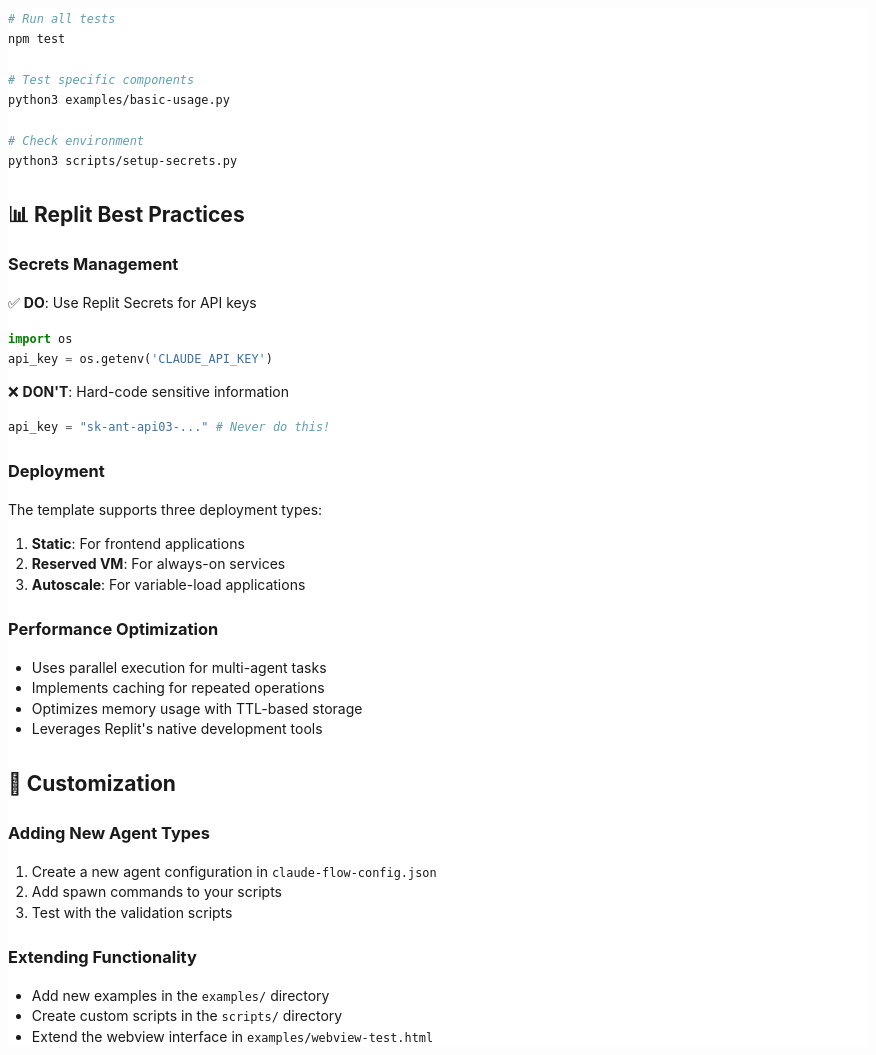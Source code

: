 ```bash
# Run all tests
npm test

# Test specific components
python3 examples/basic-usage.py

# Check environment
python3 scripts/setup-secrets.py
```

## 📊 Replit Best Practices

### Secrets Management

✅ **DO**: Use Replit Secrets for API keys
```python
import os
api_key = os.getenv('CLAUDE_API_KEY')
```

❌ **DON'T**: Hard-code sensitive information
```python
api_key = "sk-ant-api03-..." # Never do this!
```

### Deployment

The template supports three deployment types:

1. **Static**: For frontend applications
2. **Reserved VM**: For always-on services
3. **Autoscale**: For variable-load applications

### Performance Optimization

- Uses parallel execution for multi-agent tasks
- Implements caching for repeated operations
- Optimizes memory usage with TTL-based storage
- Leverages Replit's native development tools

## 🎨 Customization

### Adding New Agent Types

1. Create a new agent configuration in `claude-flow-config.json`
2. Add spawn commands to your scripts
3. Test with the validation scripts

### Extending Functionality

- Add new examples in the `examples/` directory
- Create custom scripts in the `scripts/` directory
- Extend the webview interface in `examples/webview-test.html`

